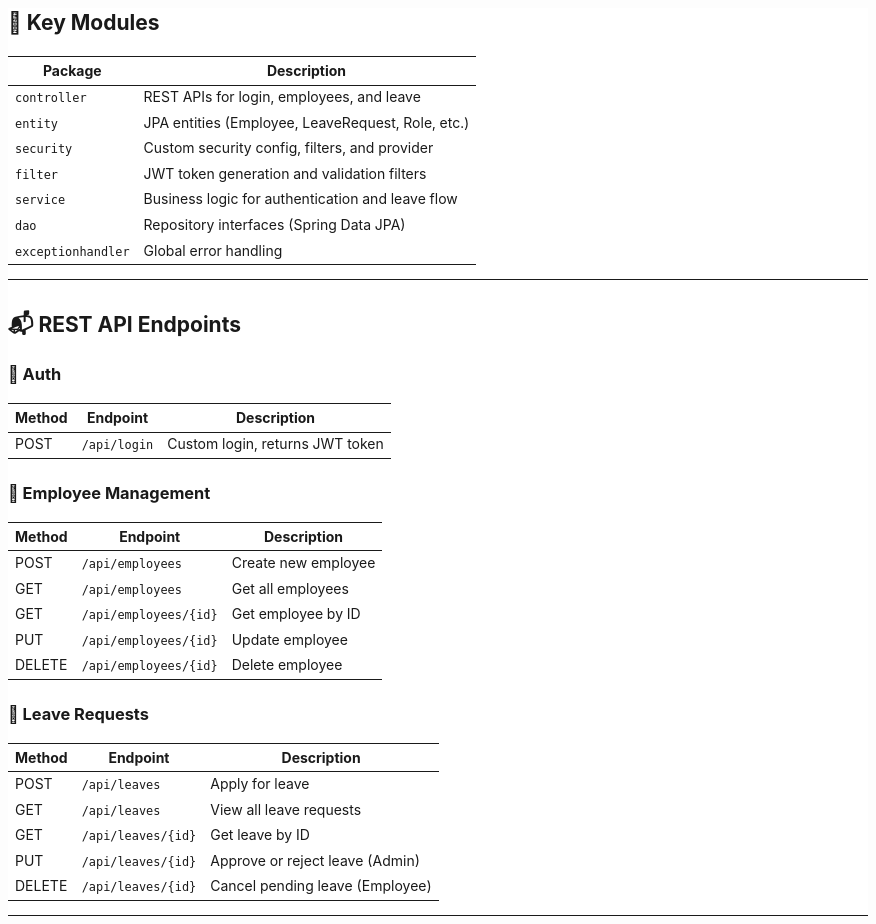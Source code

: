 ## 🧩 Key Modules

| Package                        | Description                                           |
|-------------------------------|-------------------------------------------------------|
| `controller`                  | REST APIs for login, employees, and leave             |
| `entity`                      | JPA entities (Employee, LeaveRequest, Role, etc.)     |
| `security`                    | Custom security config, filters, and provider         |
| `filter`                      | JWT token generation and validation filters           |
| `service`                     | Business logic for authentication and leave flow      |
| `dao`                         | Repository interfaces (Spring Data JPA)               |
| `exceptionhandler`            | Global error handling                                 |

---

## 📬 REST API Endpoints

### 🔐 Auth

| Method | Endpoint       | Description                        |
|--------|----------------|------------------------------------|
| POST   | `/api/login`   | Custom login, returns JWT token    |

### 👤 Employee Management

| Method | Endpoint               | Description                |
|--------|------------------------|----------------------------|
| POST   | `/api/employees`       | Create new employee        |
| GET    | `/api/employees`       | Get all employees          |
| GET    | `/api/employees/{id}`  | Get employee by ID         |
| PUT    | `/api/employees/{id}`  | Update employee            |
| DELETE | `/api/employees/{id}`  | Delete employee            |

### 📝 Leave Requests

| Method | Endpoint              | Description                        |
|--------|-----------------------|------------------------------------|
| POST   | `/api/leaves`         | Apply for leave                    |
| GET    | `/api/leaves`         | View all leave requests            |
| GET    | `/api/leaves/{id}`    | Get leave by ID                    |
| PUT    | `/api/leaves/{id}`    | Approve or reject leave (Admin)    |
| DELETE | `/api/leaves/{id}`    | Cancel pending leave (Employee)    |

---